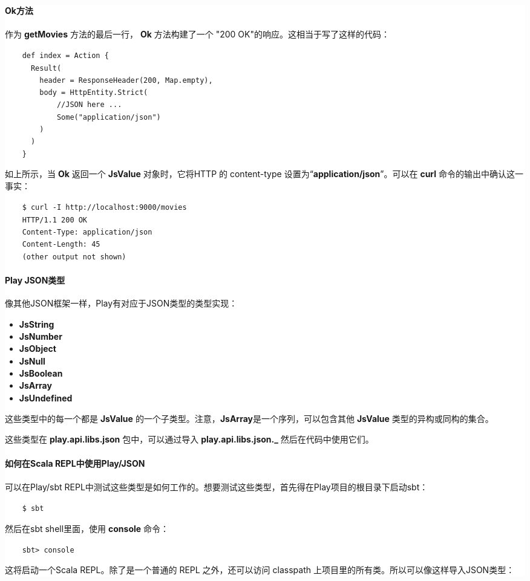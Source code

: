 #### Ok方法

作为 **getMovies** 方法的最后一行， **Ok** 方法构建了一个 "200 OK"的响应。这相当于写了这样的代码：

```
    def index = Action {
      Result( 
        header = ResponseHeader(200, Map.empty), 
        body = HttpEntity.Strict(
            //JSON here ...
            Some("application/json")
        )
      )
    }
```

如上所示，当 **Ok** 返回一个 **JsValue** 对象时，它将HTTP 的 content-type 设置为“**application/json**”。可以在 **curl** 命令的输出中确认这一事实：

```
    $ curl -I http://localhost:9000/movies 
    HTTP/1.1 200 OK 
    Content-Type: application/json
    Content-Length: 45 
    (other output not shown)
```

#### Play JSON类型

像其他JSON框架一样，Play有对应于JSON类型的类型实现：

- **JsString**
- **JsNumber**
- **JsObject**
- **JsNull**
- **JsBoolean**
- **JsArray**
- **JsUndefined**

这些类型中的每一个都是 **JsValue** 的一个子类型。注意，**JsArray**是一个序列，可以包含其他 **JsValue** 类型的异构或同构的集合。

这些类型在 **play.api.libs.json** 包中，可以通过导入 **play.api.libs.json._** 然后在代码中使用它们。

#### 如何在Scala REPL中使用Play/JSON

可以在Play/sbt REPL中测试这些类型是如何工作的。想要测试这些类型，首先得在Play项目的根目录下启动sbt：

```
    $ sbt
```

然后在sbt shell里面，使用 **console** 命令：

```
    sbt> console
```

这将启动一个Scala REPL。除了是一个普通的 REPL 之外，还可以访问 classpath 上项目里的所有类。所以可以像这样导入JSON类型：
